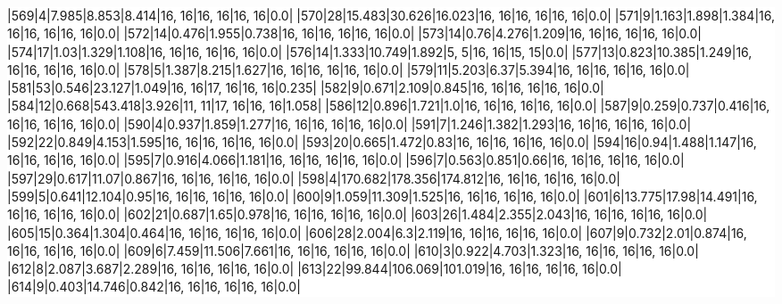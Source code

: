 |569|4|7.985|8.853|8.414|16, 16|16, 16|16, 16|0.0|
|570|28|15.483|30.626|16.023|16, 16|16, 16|16, 16|0.0|
|571|9|1.163|1.898|1.384|16, 16|16, 16|16, 16|0.0|
|572|14|0.476|1.955|0.738|16, 16|16, 16|16, 16|0.0|
|573|14|0.76|4.276|1.209|16, 16|16, 16|16, 16|0.0|
|574|17|1.03|1.329|1.108|16, 16|16, 16|16, 16|0.0|
|576|14|1.333|10.749|1.892|5, 5|16, 16|15, 15|0.0|
|577|13|0.823|10.385|1.249|16, 16|16, 16|16, 16|0.0|
|578|5|1.387|8.215|1.627|16, 16|16, 16|16, 16|0.0|
|579|11|5.203|6.37|5.394|16, 16|16, 16|16, 16|0.0|
|581|53|0.546|23.127|1.049|16, 16|17, 16|16, 16|0.235|
|582|9|0.671|2.109|0.845|16, 16|16, 16|16, 16|0.0|
|584|12|0.668|543.418|3.926|11, 11|17, 16|16, 16|1.058|
|586|12|0.896|1.721|1.0|16, 16|16, 16|16, 16|0.0|
|587|9|0.259|0.737|0.416|16, 16|16, 16|16, 16|0.0|
|590|4|0.937|1.859|1.277|16, 16|16, 16|16, 16|0.0|
|591|7|1.246|1.382|1.293|16, 16|16, 16|16, 16|0.0|
|592|22|0.849|4.153|1.595|16, 16|16, 16|16, 16|0.0|
|593|20|0.665|1.472|0.83|16, 16|16, 16|16, 16|0.0|
|594|16|0.94|1.488|1.147|16, 16|16, 16|16, 16|0.0|
|595|7|0.916|4.066|1.181|16, 16|16, 16|16, 16|0.0|
|596|7|0.563|0.851|0.66|16, 16|16, 16|16, 16|0.0|
|597|29|0.617|11.07|0.867|16, 16|16, 16|16, 16|0.0|
|598|4|170.682|178.356|174.812|16, 16|16, 16|16, 16|0.0|
|599|5|0.641|12.104|0.95|16, 16|16, 16|16, 16|0.0|
|600|9|1.059|11.309|1.525|16, 16|16, 16|16, 16|0.0|
|601|6|13.775|17.98|14.491|16, 16|16, 16|16, 16|0.0|
|602|21|0.687|1.65|0.978|16, 16|16, 16|16, 16|0.0|
|603|26|1.484|2.355|2.043|16, 16|16, 16|16, 16|0.0|
|605|15|0.364|1.304|0.464|16, 16|16, 16|16, 16|0.0|
|606|28|2.004|6.3|2.119|16, 16|16, 16|16, 16|0.0|
|607|9|0.732|2.01|0.874|16, 16|16, 16|16, 16|0.0|
|609|6|7.459|11.506|7.661|16, 16|16, 16|16, 16|0.0|
|610|3|0.922|4.703|1.323|16, 16|16, 16|16, 16|0.0|
|612|8|2.087|3.687|2.289|16, 16|16, 16|16, 16|0.0|
|613|22|99.844|106.069|101.019|16, 16|16, 16|16, 16|0.0|
|614|9|0.403|14.746|0.842|16, 16|16, 16|16, 16|0.0|